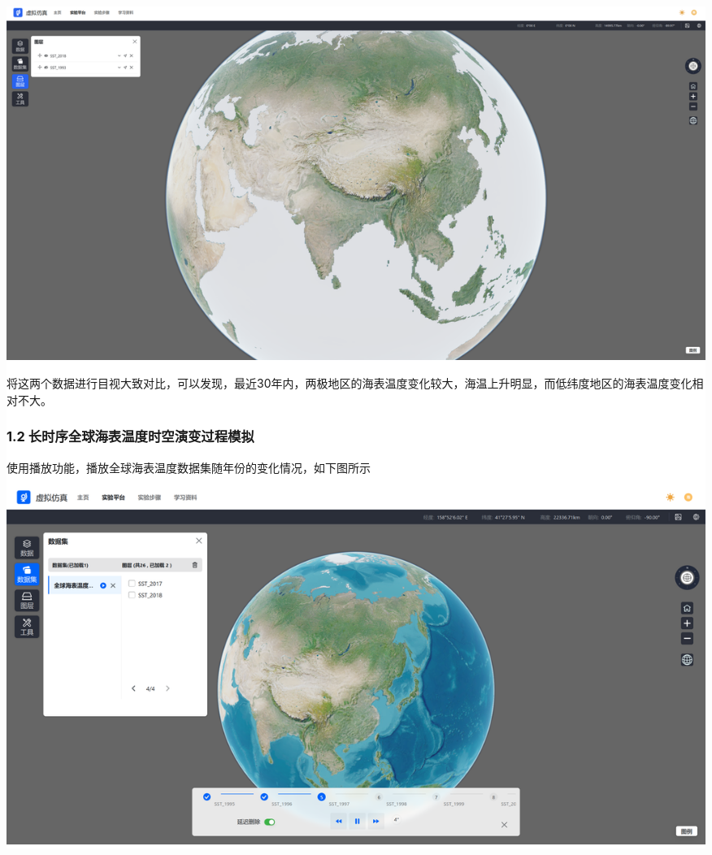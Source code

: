 ![2018年的海表温度数据](./pic/3.png)

将这两个数据进行目视大致对比，可以发现，最近30年内，两极地区的海表温度变化较大，海温上升明显，而低纬度地区的海表温度变化相对不大。

### 1.2 长时序全球海表温度时空演变过程模拟

使用播放功能，播放全球海表温度数据集随年份的变化情况，如下图所示

![30年海温变化动画](./pic/4.png)
